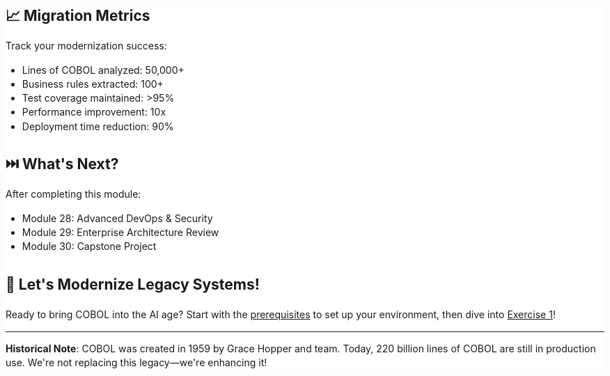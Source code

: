 ## 📈 Migration Metrics

Track your modernization success:
- Lines of COBOL analyzed: 50,000+
- Business rules extracted: 100+
- Test coverage maintained: >95%
- Performance improvement: 10x
- Deployment time reduction: 90%

## ⏭️ What's Next?

After completing this module:
- Module 28: Advanced DevOps & Security
- Module 29: Enterprise Architecture Review
- Module 30: Capstone Project

## 🎉 Let's Modernize Legacy Systems!

Ready to bring COBOL into the AI age? Start with the [prerequisites](prerequisites.md) to set up your environment, then dive into [Exercise 1](exercises/exercise1-cobol-analyzer/)!

---

**Historical Note**: COBOL was created in 1959 by Grace Hopper and team. Today, 220 billion lines of COBOL are still in production use. We're not replacing this legacy—we're enhancing it!
